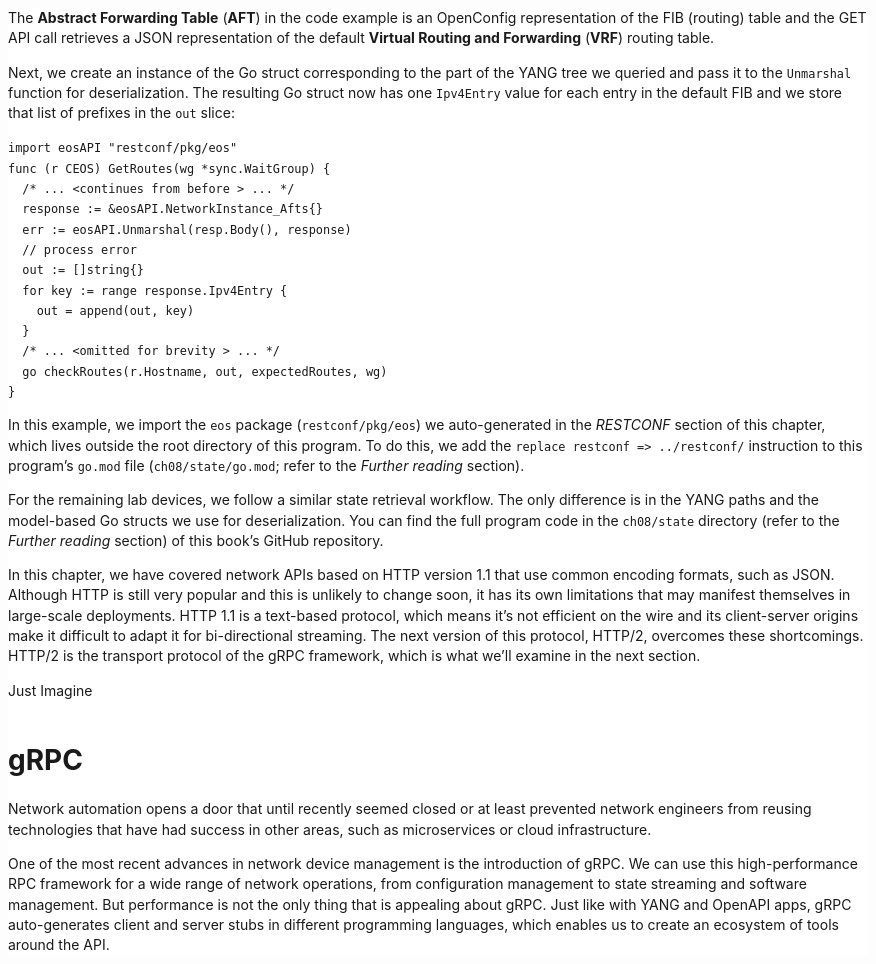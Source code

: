 The **Abstract Forwarding Table** (**AFT**) in the code example is an OpenConfig representation of the FIB (routing) table and the GET API call retrieves a JSON representation of the default **Virtual Routing and Forwarding** (**VRF**) routing table.

Next, we create an instance of the Go struct corresponding to the part of the YANG tree we queried and pass it to the `Unmarshal` function for deserialization. The resulting Go struct now has one `Ipv4Entry` value for each entry in the default FIB and we store that list of prefixes in the `out` slice:

```markup
import eosAPI "restconf/pkg/eos"
func (r CEOS) GetRoutes(wg *sync.WaitGroup) {
  /* ... <continues from before > ... */
  response := &eosAPI.NetworkInstance_Afts{}
  err := eosAPI.Unmarshal(resp.Body(), response)
  // process error
  out := []string{}
  for key := range response.Ipv4Entry {
    out = append(out, key)
  }
  /* ... <omitted for brevity > ... */
  go checkRoutes(r.Hostname, out, expectedRoutes, wg)
}
```

In this example, we import the `eos` package (`restconf/pkg/eos`) we auto-generated in the _RESTCONF_ section of this chapter, which lives outside the root directory of this program. To do this, we add the `replace restconf => ../restconf/` instruction to this program’s `go.mod` file (`ch08/state/go.mod`; refer to the _Further_ _reading_ section).

For the remaining lab devices, we follow a similar state retrieval workflow. The only difference is in the YANG paths and the model-based Go structs we use for deserialization. You can find the full program code in the `ch08/state` directory (refer to the _Further reading_ section) of this book’s GitHub repository.

In this chapter, we have covered network APIs based on HTTP version 1.1 that use common encoding formats, such as JSON. Although HTTP is still very popular and this is unlikely to change soon, it has its own limitations that may manifest themselves in large-scale deployments. HTTP 1.1 is a text-based protocol, which means it’s not efficient on the wire and its client-server origins make it difficult to adapt it for bi-directional streaming. The next version of this protocol, HTTP/2, overcomes these shortcomings. HTTP/2 is the transport protocol of the gRPC framework, which is what we’ll examine in the next section.

Just Imagine

# gRPC

Network automation opens a door that until recently seemed closed or at least prevented network engineers from reusing technologies that have had success in other areas, such as microservices or cloud infrastructure.

One of the most recent advances in network device management is the introduction of gRPC. We can use this high-performance RPC framework for a wide range of network operations, from configuration management to state streaming and software management. But performance is not the only thing that is appealing about gRPC. Just like with YANG and OpenAPI apps, gRPC auto-generates client and server stubs in different programming languages, which enables us to create an ecosystem of tools around the API.
